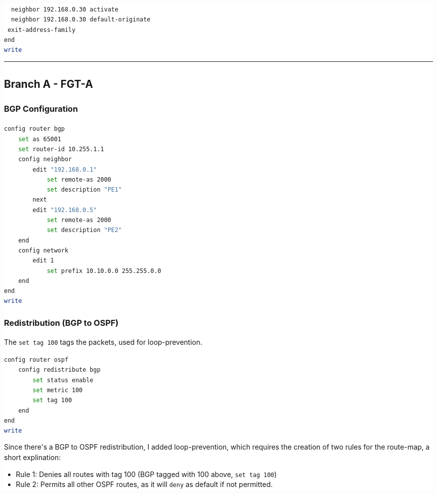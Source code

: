 ```bash
  neighbor 192.168.0.30 activate
  neighbor 192.168.0.30 default-originate
 exit-address-family
end
write
```

---

## Branch A - FGT-A

### BGP Configuration
```bash
config router bgp
    set as 65001
    set router-id 10.255.1.1
    config neighbor
        edit "192.168.0.1"
            set remote-as 2000
            set description "PE1"
        next
        edit "192.168.0.5"
            set remote-as 2000
            set description "PE2"
    end
    config network
        edit 1
            set prefix 10.10.0.0 255.255.0.0
    end
end
write
```

### Redistribution (BGP to OSPF)

The `set tag 100` tags the packets, used for loop-prevention.

```bash
config router ospf
    config redistribute bgp
        set status enable
        set metric 100
        set tag 100
    end
end
write
```

Since there's a BGP to OSPF redistribution, I added loop-prevention, which requires the creation of two rules for the route-map, a short explination:
- Rule 1: Denies all routes with tag 100 (BGP tagged with 100 above, `set tag 100`)
- Rule 2: Permits all other OSPF routes, as it will `deny` as default if not permitted.
